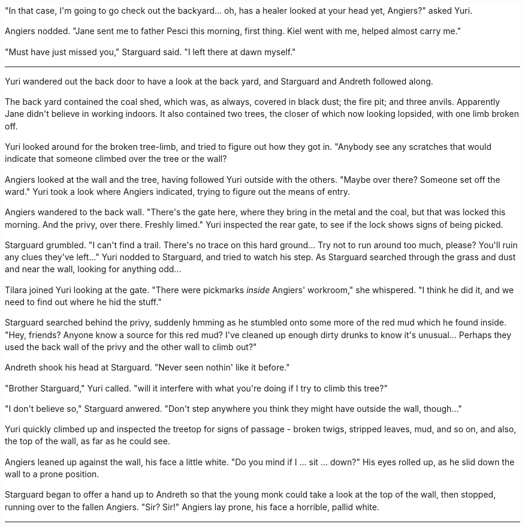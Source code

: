 "In that case, I'm going to go check out the backyard... oh, has a healer looked at your head yet, Angiers?" asked Yuri.

Angiers nodded. "Jane sent me to father Pesci this morning, first thing. Kiel went with me, helped almost carry me."

"Must have just missed you," Starguard said. "I left there at dawn myself."

---

Yuri wandered out the back door to have a look at the back yard, and Starguard and Andreth followed along.

The back yard contained the coal shed, which was, as always, covered in black dust; the fire pit; and three anvils. Apparently Jane didn't believe in working indoors. It also contained two trees, the closer of which now looking lopsided, with one limb broken off.

Yuri looked around for the broken tree-limb, and tried to figure out how they got in. "Anybody see any scratches that would indicate that someone climbed over the tree or the wall?

Angiers looked at the wall and the tree, having followed Yuri outside with the others. "Maybe over there? Someone set off the ward." Yuri took a look where Angiers indicated, trying to figure out the means of entry.

Angiers wandered to the back wall. "There's the gate here, where they bring in the metal and the coal, but that was locked this morning. And the privy, over there. Freshly limed." Yuri inspected the rear gate, to see if the lock shows signs of being picked.

Starguard grumbled. "I can't find a trail. There's no trace on this hard ground... Try not to run around too much, please? You'll ruin any clues they've left..." Yuri nodded to Starguard, and tried to watch his step. As Starguard searched through the grass and dust and near the wall, looking for anything odd...

Tilara joined Yuri looking at the gate. "There were pickmarks _inside_ Angiers' workroom," she whispered. "I think he did it, and we need to find out where he hid the stuff."

Starguard searched behind the privy, suddenly hmming as he stumbled onto some more of the red mud which he found inside. "Hey, friends? Anyone know a source for this red mud? I've cleaned up enough dirty drunks to know it's unusual... Perhaps they used the back wall of the privy and the other wall to climb out?"

Andreth shook his head at Starguard. "Never seen nothin' like it before."

"Brother Starguard," Yuri called. "will it interfere with what you're doing if I try to climb this tree?"

"I don't believe so," Starguard anwered. "Don't step anywhere you think they might have outside the wall, though..."

Yuri quickly climbed up and inspected the treetop for signs of passage - broken twigs, stripped leaves, mud, and so on, and also, the top of the wall, as far as he could see.

Angiers leaned up against the wall, his face a little white. "Do you mind if I ... sit ... down?" His eyes rolled up, as he slid down the wall to a prone position.

Starguard began to offer a hand up to Andreth so that the young monk could take a look at the top of the wall, then stopped, running over to the fallen Angiers. "Sir? Sir!" Angiers lay prone, his face a horrible, pallid white.

---